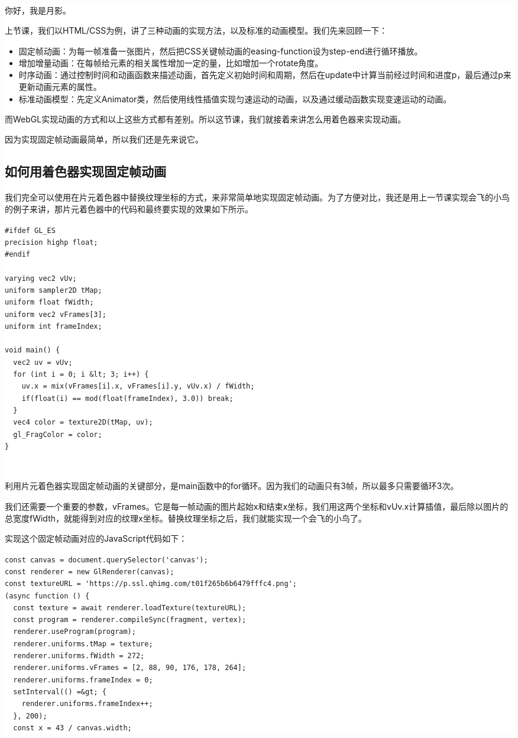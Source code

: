 <audio id="audio" title="19 | 如何用着色器实现像素动画？" controls="" preload="none"><source id="mp3" src="https://static001.geekbang.org/resource/audio/d0/4b/d09a91a42d2be033bed397fe96d0934b.mp3"></audio>

你好，我是月影。

上节课，我们以HTML/CSS为例，讲了三种动画的实现方法，以及标准的动画模型。我们先来回顾一下：

- 固定帧动画：为每一帧准备一张图片，然后把CSS关键帧动画的easing-function设为step-end进行循环播放。
- 增加增量动画：在每帧给元素的相关属性增加一定的量，比如增加一个rotate角度。
- 时序动画：通过控制时间和动画函数来描述动画，首先定义初始时间和周期，然后在update中计算当前经过时间和进度p，最后通过p来更新动画元素的属性。
- 标准动画模型：先定义Animator类，然后使用线性插值实现匀速运动的动画，以及通过缓动函数实现变速运动的动画。

而WebGL实现动画的方式和以上这些方式都有差别。所以这节课，我们就接着来讲怎么用着色器来实现动画。

因为实现固定帧动画最简单，所以我们还是先来说它。

## 如何用着色器实现固定帧动画

我们完全可以使用在片元着色器中替换纹理坐标的方式，来非常简单地实现固定帧动画。为了方便对比，我还是用上一节课实现会飞的小鸟的例子来讲，那片元着色器中的代码和最终要实现的效果如下所示。

```
#ifdef GL_ES
precision highp float;
#endif

varying vec2 vUv;
uniform sampler2D tMap;
uniform float fWidth;
uniform vec2 vFrames[3];
uniform int frameIndex;

void main() {
  vec2 uv = vUv;
  for (int i = 0; i &lt; 3; i++) {
    uv.x = mix(vFrames[i].x, vFrames[i].y, vUv.x) / fWidth;
    if(float(i) == mod(float(frameIndex), 3.0)) break;
  }
  vec4 color = texture2D(tMap, uv);
  gl_FragColor = color;
}

```

<img src="https://static001.geekbang.org/resource/image/e5/8a/e5cfe9afc454013c3913bfbb03b9548a.gif" alt="" title="会飞的小鸟">

利用片元着色器实现固定帧动画的关键部分，是main函数中的for循环。因为我们的动画只有3帧，所以最多只需要循环3次。

我们还需要一个重要的参数，vFrames。它是每一帧动画的图片起始x和结束x坐标，我们用这两个坐标和vUv.x计算插值，最后除以图片的总宽度fWidth，就能得到对应的纹理x坐标。替换纹理坐标之后，我们就能实现一个会飞的小鸟了。

实现这个固定帧动画对应的JavaScript代码如下：

```
const canvas = document.querySelector('canvas');
const renderer = new GlRenderer(canvas);
const textureURL = 'https://p.ssl.qhimg.com/t01f265b6b6479fffc4.png';
(async function () {
  const texture = await renderer.loadTexture(textureURL);
  const program = renderer.compileSync(fragment, vertex);
  renderer.useProgram(program);
  renderer.uniforms.tMap = texture;
  renderer.uniforms.fWidth = 272;
  renderer.uniforms.vFrames = [2, 88, 90, 176, 178, 264];
  renderer.uniforms.frameIndex = 0;
  setInterval(() =&gt; {
    renderer.uniforms.frameIndex++;
  }, 200);
  const x = 43 / canvas.width;
```